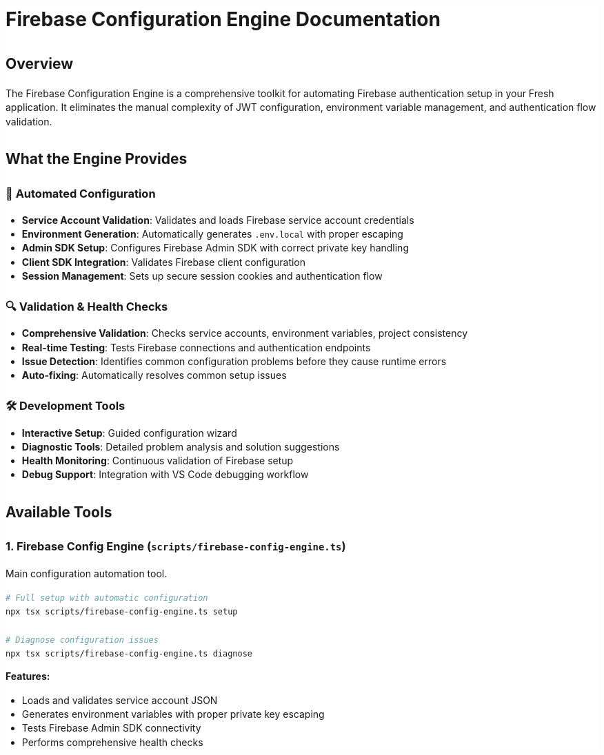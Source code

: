 # Firebase Configuration Engine Documentation

## Overview

The Firebase Configuration Engine is a comprehensive toolkit for automating Firebase authentication setup in your Fresh application. It eliminates the manual complexity of JWT configuration, environment variable management, and authentication flow validation.

## What the Engine Provides

### 🔧 **Automated Configuration**

- **Service Account Validation**: Validates and loads Firebase service account credentials
- **Environment Generation**: Automatically generates `.env.local` with proper escaping
- **Admin SDK Setup**: Configures Firebase Admin SDK with correct private key handling
- **Client SDK Integration**: Validates Firebase client configuration
- **Session Management**: Sets up secure session cookies and authentication flow

### 🔍 **Validation & Health Checks**

- **Comprehensive Validation**: Checks service accounts, environment variables, project consistency
- **Real-time Testing**: Tests Firebase connections and authentication endpoints
- **Issue Detection**: Identifies common configuration problems before they cause runtime errors
- **Auto-fixing**: Automatically resolves common setup issues

### 🛠️ **Development Tools**

- **Interactive Setup**: Guided configuration wizard
- **Diagnostic Tools**: Detailed problem analysis and solution suggestions
- **Health Monitoring**: Continuous validation of Firebase setup
- **Debug Support**: Integration with VS Code debugging workflow

## Available Tools

### 1. **Firebase Config Engine** (`scripts/firebase-config-engine.ts`)

Main configuration automation tool.

```bash
# Full setup with automatic configuration
npx tsx scripts/firebase-config-engine.ts setup

# Diagnose configuration issues
npx tsx scripts/firebase-config-engine.ts diagnose
```

**Features:**

- Loads and validates service account JSON
- Generates environment variables with proper private key escaping
- Tests Firebase Admin SDK connectivity
- Performs comprehensive health checks
